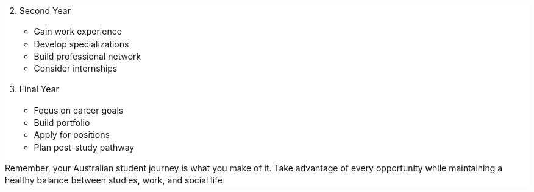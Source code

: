 2. Second Year
   - Gain work experience
   - Develop specializations
   - Build professional network
   - Consider internships

3. Final Year
   - Focus on career goals
   - Build portfolio
   - Apply for positions
   - Plan post-study pathway

Remember, your Australian student journey is what you make of it. Take advantage of every opportunity while maintaining a healthy balance between studies, work, and social life.
